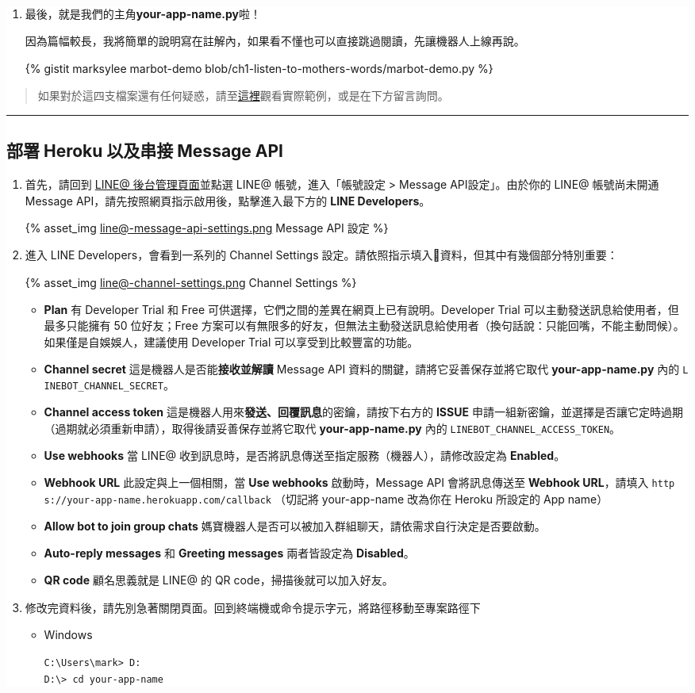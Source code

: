1. 最後，就是我們的主角**your-app-name.py**啦！

    因為篇幅較長，我將簡單的說明寫在註解內，如果看不懂也可以直接跳過閱讀，先讓機器人上線再說。

    {% gistit marksylee marbot-demo blob/ch1-listen-to-mothers-words/marbot-demo.py %}

> 如果對於這四支檔案還有任何疑惑，請至[這裡](https://github.com/marksylee/marbot-demo/tree/ch1-listen-to-mothers-words)觀看實際範例，或是在下方留言詢問。

---

## 部署 Heroku 以及串接 Message API

1. 首先，請回到 [LINE@ 後台管理頁面](https://admin-official.line.me)並點選 LINE@ 帳號，進入「帳號設定 > Message API設定」。由於你的 LINE@ 帳號尚未開通 Message API，請先按照網頁指示啟用後，點擊進入最下方的 **LINE Developers**。

    {% asset_img line@-message-api-settings.png Message API 設定 %}

1. 進入 LINE Developers，會看到一系列的 Channel Settings 設定。請依照指示填入資料，但其中有幾個部分特別重要：

    {% asset_img line@-channel-settings.png Channel Settings %}
  
    - **Plan**
        有 Developer Trial 和 Free 可供選擇，它們之間的差異在網頁上已有說明。Developer Trial 可以主動發送訊息給使用者，但最多只能擁有 50 位好友；Free 方案可以有無限多的好友，但無法主動發送訊息給使用者（換句話說：只能回嘴，不能主動問候）。如果僅是自娛娛人，建議使用 Developer Trial 可以享受到比較豐富的功能。

    - **Channel secret**
        這是機器人是否能**接收並解讀** Message API 資料的關鍵，請將它妥善保存並將它取代 **your-app-name.py** 內的 `LINEBOT_CHANNEL_SECRET`。

    - **Channel access token**
        這是機器人用來**發送、回覆訊息**的密鑰，請按下右方的 **ISSUE** 申請一組新密鑰，並選擇是否讓它定時過期（過期就必須重新申請），取得後請妥善保存並將它取代 **your-app-name.py** 內的 `LINEBOT_CHANNEL_ACCESS_TOKEN`。

    - **Use webhooks**
        當 LINE@ 收到訊息時，是否將訊息傳送至指定服務（機器人），請修改設定為 **Enabled**。

    - **Webhook URL**
        此設定與上一個相關，當 **Use webhooks** 啟動時，Message API 會將訊息傳送至 **Webhook URL**，請填入
        `https://your-app-name.herokuapp.com/callback`
        （切記將 your-app-name 改為你在 Heroku 所設定的 App name）

    - **Allow bot to join group chats**
        媽寶機器人是否可以被加入群組聊天，請依需求自行決定是否要啟動。

    - **Auto-reply messages** 和 **Greeting messages**
        兩者皆設定為 **Disabled**。

    - **QR code**
        顧名思義就是 LINE@ 的 QR code，掃描後就可以加入好友。

1. 修改完資料後，請先別急著關閉頁面。回到終端機或命令提示字元，將路徑移動至專案路徑下

    - Windows
  
        ```
        C:\Users\mark> D:
        D:\> cd your-app-name
        ```
